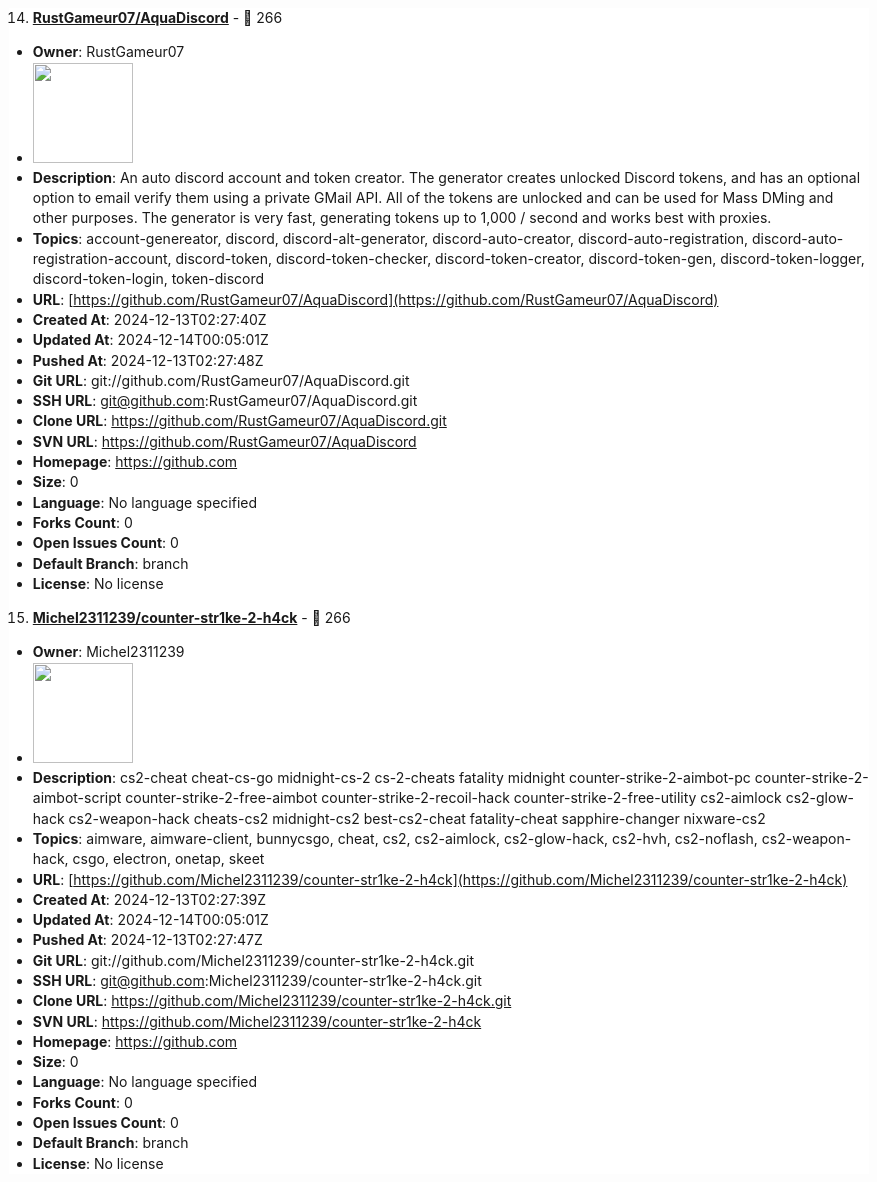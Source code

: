 14. **[RustGameur07/AquaDiscord](https://github.com/RustGameur07/AquaDiscord)** - 🌟 266
   - **Owner**: RustGameur07
   - <img src="https://avatars.githubusercontent.com/u/174506283?v=4" width="100" height="100">
   - **Description**: An auto discord account and token creator. The generator creates unlocked Discord tokens, and has an optional option to email verify them using a private GMail API. All of the tokens are unlocked and can be used for Mass DMing and other purposes. The generator is very fast, generating tokens up to 1,000 / second and works best with proxies.
   - **Topics**: account-genereator, discord, discord-alt-generator, discord-auto-creator, discord-auto-registration, discord-auto-registration-account, discord-token, discord-token-checker, discord-token-creator, discord-token-gen, discord-token-logger, discord-token-login, token-discord
   - **URL**: [https://github.com/RustGameur07/AquaDiscord](https://github.com/RustGameur07/AquaDiscord)
   - **Created At**: 2024-12-13T02:27:40Z
   - **Updated At**: 2024-12-14T00:05:01Z
   - **Pushed At**: 2024-12-13T02:27:48Z
   - **Git URL**: git://github.com/RustGameur07/AquaDiscord.git
   - **SSH URL**: git@github.com:RustGameur07/AquaDiscord.git
   - **Clone URL**: https://github.com/RustGameur07/AquaDiscord.git
   - **SVN URL**: https://github.com/RustGameur07/AquaDiscord
   - **Homepage**: https://github.com
   - **Size**: 0
   - **Language**: No language specified
   - **Forks Count**: 0
   - **Open Issues Count**: 0
   - **Default Branch**: branch
   - **License**: No license

15. **[Michel2311239/counter-str1ke-2-h4ck](https://github.com/Michel2311239/counter-str1ke-2-h4ck)** - 🌟 266
   - **Owner**: Michel2311239
   - <img src="https://avatars.githubusercontent.com/u/176622066?v=4" width="100" height="100">
   - **Description**: cs2-cheat cheat-cs-go midnight-cs-2 cs-2-cheats fatality midnight counter-strike-2-aimbot-pc counter-strike-2-aimbot-script counter-strike-2-free-aimbot counter-strike-2-recoil-hack counter-strike-2-free-utility cs2-aimlock cs2-glow-hack cs2-weapon-hack cheats-cs2 midnight-cs2 best-cs2-cheat fatality-cheat sapphire-changer nixware-cs2
   - **Topics**: aimware, aimware-client, bunnycsgo, cheat, cs2, cs2-aimlock, cs2-glow-hack, cs2-hvh, cs2-noflash, cs2-weapon-hack, csgo, electron, onetap, skeet
   - **URL**: [https://github.com/Michel2311239/counter-str1ke-2-h4ck](https://github.com/Michel2311239/counter-str1ke-2-h4ck)
   - **Created At**: 2024-12-13T02:27:39Z
   - **Updated At**: 2024-12-14T00:05:01Z
   - **Pushed At**: 2024-12-13T02:27:47Z
   - **Git URL**: git://github.com/Michel2311239/counter-str1ke-2-h4ck.git
   - **SSH URL**: git@github.com:Michel2311239/counter-str1ke-2-h4ck.git
   - **Clone URL**: https://github.com/Michel2311239/counter-str1ke-2-h4ck.git
   - **SVN URL**: https://github.com/Michel2311239/counter-str1ke-2-h4ck
   - **Homepage**: https://github.com
   - **Size**: 0
   - **Language**: No language specified
   - **Forks Count**: 0
   - **Open Issues Count**: 0
   - **Default Branch**: branch
   - **License**: No license
